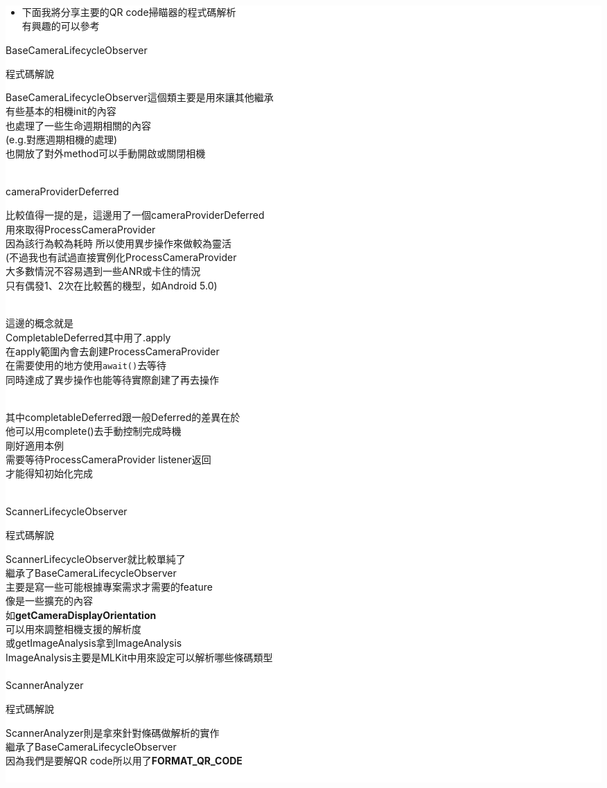   - 下面我將分享主要的QR code掃瞄器的程式碼解析<br>
  有興趣的可以參考
<div class="c-border-content-title-1">BaseCameraLifecycleObserver</div>    
<script src="https://gist.github.com/KuanChunChen/c99170df495f4c7352a9c81f54f63bb7.js"></script>
<div class = "table_container">
  <p>程式碼解說</p>
  BaseCameraLifecycleObserver這個類主要是用來讓其他繼承<br>
  有些基本的相機init的內容<br>
  也處理了一些生命週期相關的內容<br>
  (e.g.對應週期相機的處理)<br>
  也開放了對外method可以手動開啟或關閉相機<br><br>
  <p>cameraProviderDeferred</p>
  比較值得一提的是，這邊用了一個cameraProviderDeferred<br>
  用來取得ProcessCameraProvider<br>
  因為該行為較為耗時 所以使用異步操作來做較為靈活<br>
  (不過我也有試過直接實例化ProcessCameraProvider<br>
  大多數情況不容易遇到一些ANR或卡住的情況<br>
  只有偶發1、2次在比較舊的機型，如Android 5.0)<br><br>

  這邊的概念就是<br>
  CompletableDeferred其中用了.apply<br>
  在apply範圍內會去創建ProcessCameraProvider<br>
  在需要使用的地方使用`await()`去等待<br>
  同時達成了異步操作也能等待實際創建了再去操作<br><br>

  其中completableDeferred跟一般Deferred的差異在於<br>
  他可以用complete()去手動控制完成時機<br>
  剛好適用本例<br>
  需要等待ProcessCameraProvider listener返回<br>
  才能得知初始化完成<br>
</div><br>


<div class="c-border-content-title-1">ScannerLifecycleObserver</div>    
<script src="https://gist.github.com/KuanChunChen/6bbc490b5ce7596a2218c9b2beadd6c9.js"></script>
<div class = "table_container">
  <p>程式碼解說</p>
  ScannerLifecycleObserver就比較單純了<br>
  繼承了BaseCameraLifecycleObserver<br>
  主要是寫一些可能根據專案需求才需要的feature<br>
  像是一些擴充的內容<br>
  如<b>getCameraDisplayOrientation</b><br>
  可以用來調整相機支援的解析度<br>
  或getImageAnalysis拿到ImageAnalysis<br>
  ImageAnalysis主要是MLKit中用來設定可以解析哪些條碼類型<br>

</div><br>
<div class="c-border-content-title-1">ScannerAnalyzer</div>    
<script src="https://gist.github.com/KuanChunChen/7c3d18a8025bb0959b1339f633120c99.js"></script>

<div class = "table_container">
   <p>程式碼解說</p>
  ScannerAnalyzer則是拿來針對條碼做解析的實作<br>
  繼承了BaseCameraLifecycleObserver<br>
  因為我們是要解QR code所以用了<b>FORMAT_QR_CODE</b>
</div><br>
